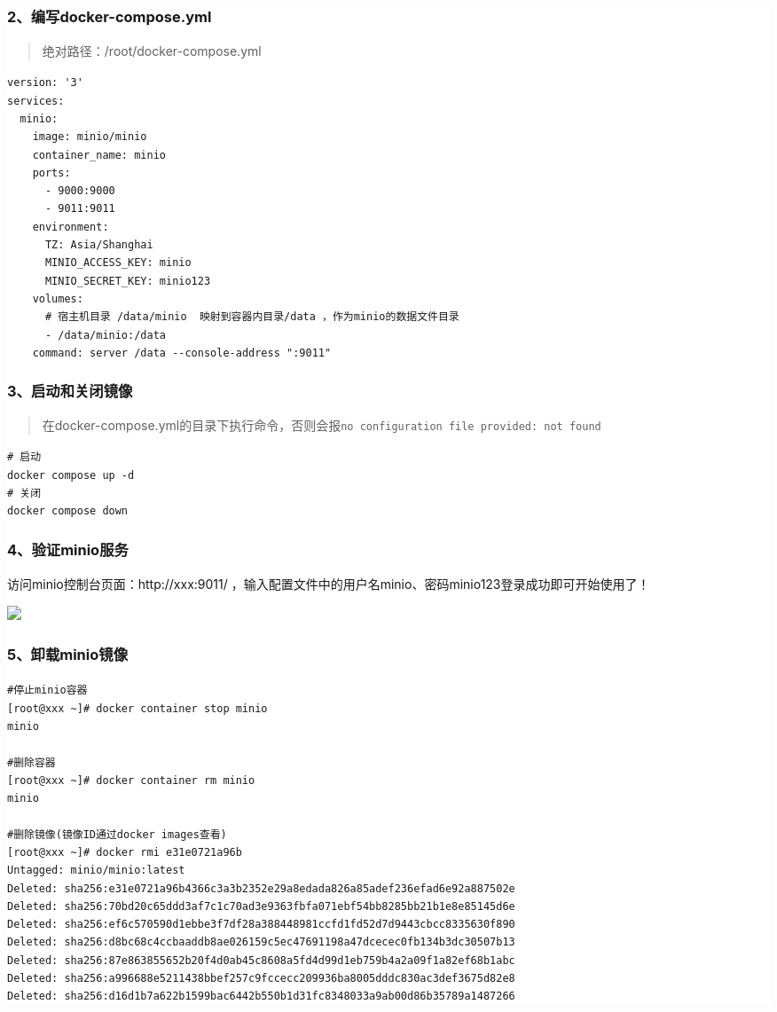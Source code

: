 

### 2、编写docker-compose.yml

> 绝对路径：/root/docker-compose.yml

```
version: '3'
services:
  minio:
    image: minio/minio
    container_name: minio
    ports:
      - 9000:9000
      - 9011:9011
    environment:
      TZ: Asia/Shanghai
      MINIO_ACCESS_KEY: minio
      MINIO_SECRET_KEY: minio123
    volumes:
      # 宿主机目录 /data/minio  映射到容器内目录/data ，作为minio的数据文件目录
      - /data/minio:/data   
    command: server /data --console-address ":9011"
```



### 3、启动和关闭镜像

> 在docker-compose.yml的目录下执行命令，否则会报`no configuration file provided: not found`

```
# 启动
docker compose up -d
# 关闭
docker compose down
```



### 4、验证minio服务

访问minio控制台页面：http://xxx:9011/  ，输入配置文件中的用户名minio、密码minio123登录成功即可开始使用了！

![](http://cdn.gydblog.com/images/docker/docker-component-6.png)



### 5、卸载minio镜像

```
#停止minio容器
[root@xxx ~]# docker container stop minio
minio

#删除容器
[root@xxx ~]# docker container rm minio
minio

#删除镜像(镜像ID通过docker images查看)
[root@xxx ~]# docker rmi e31e0721a96b
Untagged: minio/minio:latest
Deleted: sha256:e31e0721a96b4366c3a3b2352e29a8edada826a85adef236efad6e92a887502e
Deleted: sha256:70bd20c65ddd3af7c1c70ad3e9363fbfa071ebf54bb8285bb21b1e8e85145d6e
Deleted: sha256:ef6c570590d1ebbe3f7df28a388448981ccfd1fd52d7d9443cbcc8335630f890
Deleted: sha256:d8bc68c4ccbaaddb8ae026159c5ec47691198a47dcecec0fb134b3dc30507b13
Deleted: sha256:87e863855652b20f4d0ab45c8608a5fd4d99d1eb759b4a2a09f1a82ef68b1abc
Deleted: sha256:a996688e5211438bbef257c9fccecc209936ba8005dddc830ac3def3675d82e8
Deleted: sha256:d16d1b7a622b1599bac6442b550b1d31fc8348033a9ab00d86b35789a1487266
```